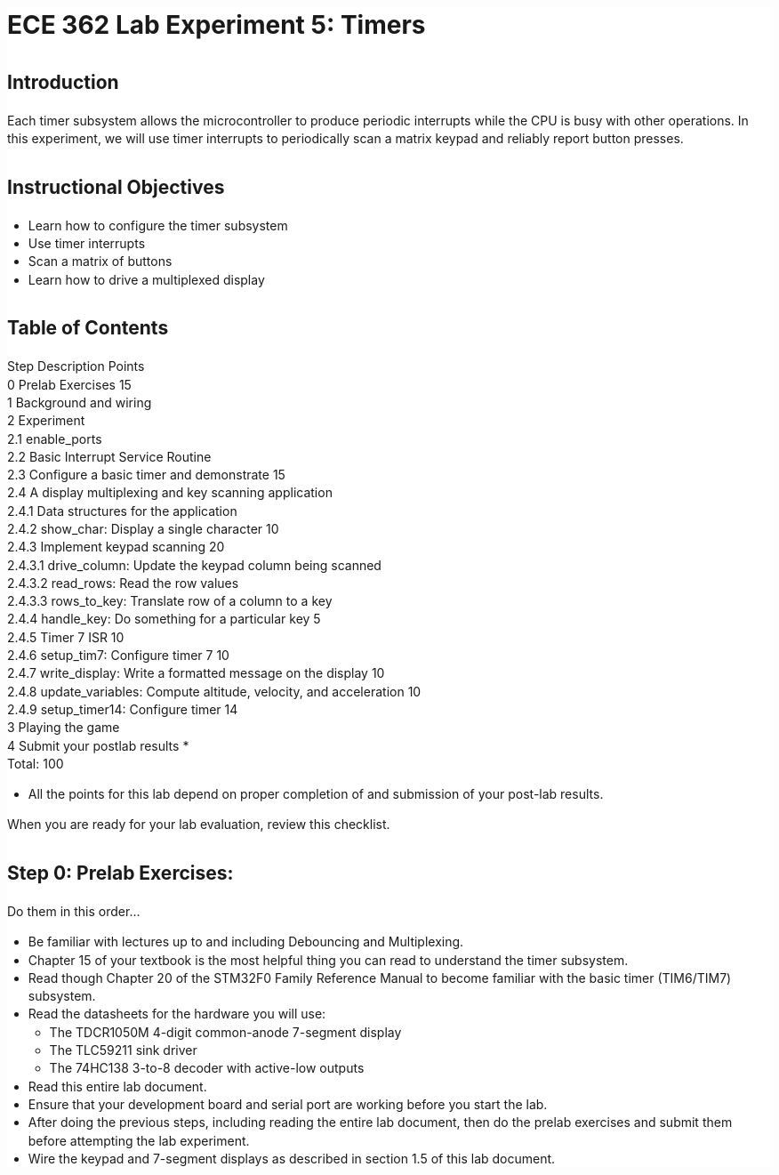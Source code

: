 # ECE 362 Lab Experiment 5: Timers

## Introduction
Each timer subsystem allows the microcontroller to produce periodic interrupts while the CPU is busy with other operations. In this experiment, we will use timer interrupts to periodically scan a matrix keypad and reliably report button presses.

## Instructional Objectives
- Learn how to configure the timer subsystem
- Use timer interrupts
- Scan a matrix of buttons
- Learn how to drive a multiplexed display  

## Table of Contents
Step	Description	Points  
0	Prelab Exercises	15  
1	Background and wiring  
2	Experiment  
2.1	enable_ports  
2.2	Basic Interrupt Service Routine  
2.3	Configure a basic timer and demonstrate	15  
2.4	A display multiplexing and key scanning application  
2.4.1	Data structures for the application  
2.4.2	show_char: Display a single character	10  
2.4.3	Implement keypad scanning	20  
2.4.3.1	drive_column: Update the keypad column being scanned  
2.4.3.2	read_rows: Read the row values  
2.4.3.3	rows_to_key: Translate row of a column to a key  
2.4.4	handle_key: Do something for a particular key	5  
2.4.5	Timer 7 ISR	10  
2.4.6	setup_tim7: Configure timer 7	10  
2.4.7	write_display: Write a formatted message on the display	10  
2.4.8	update_variables: Compute altitude, velocity, and acceleration	10  
2.4.9	setup_timer14: Configure timer 14   
3	Playing the game  
4	Submit your postlab results	*  
 	Total:	100  
* All the points for this lab depend on proper completion of and submission of your post-lab results.  

When you are ready for your lab evaluation, review this checklist.  

## Step 0: Prelab Exercises:
Do them in this order...

- Be familiar with lectures up to and including Debouncing and Multiplexing.
- Chapter 15 of your textbook is the most helpful thing you can read to understand the timer subsystem.
- Read though Chapter 20 of the STM32F0 Family Reference Manual to become familiar with the basic timer (TIM6/TIM7) subsystem.
- Read the datasheets for the hardware you will use:
  - The TDCR1050M 4-digit common-anode 7-segment display
  - The TLC59211 sink driver
  - The 74HC138 3-to-8 decoder with active-low outputs
- Read this entire lab document.
- Ensure that your development board and serial port are working before you start the lab.
- After doing the previous steps, including reading the entire lab document, then do the prelab exercises and submit them before attempting the lab experiment.
- Wire the keypad and 7-segment displays as described in section 1.5 of this lab document.